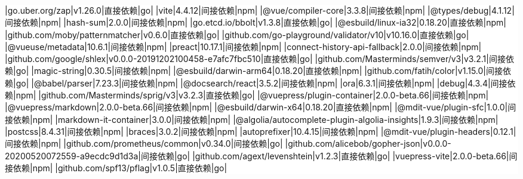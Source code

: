 |go.uber.org/zap|v1.26.0|直接依赖|go|
|vite|4.4.12|间接依赖|npm|
|@vue/compiler-core|3.3.8|间接依赖|npm|
|@types/debug|4.1.12|间接依赖|npm|
|hash-sum|2.0.0|间接依赖|npm|
|go.etcd.io/bbolt|v1.3.8|直接依赖|go|
|@esbuild/linux-ia32|0.18.20|直接依赖|npm|
|github.com/moby/patternmatcher|v0.6.0|直接依赖|go|
|github.com/go-playground/validator/v10|v10.16.0|直接依赖|go|
|@vueuse/metadata|10.6.1|间接依赖|npm|
|preact|10.17.1|间接依赖|npm|
|connect-history-api-fallback|2.0.0|间接依赖|npm|
|github.com/google/shlex|v0.0.0-20191202100458-e7afc7fbc510|直接依赖|go|
|github.com/Masterminds/semver/v3|v3.2.1|间接依赖|go|
|magic-string|0.30.5|间接依赖|npm|
|@esbuild/darwin-arm64|0.18.20|直接依赖|npm|
|github.com/fatih/color|v1.15.0|间接依赖|go|
|@babel/parser|7.23.3|间接依赖|npm|
|@docsearch/react|3.5.2|间接依赖|npm|
|ora|6.3.1|间接依赖|npm|
|debug|4.3.4|间接依赖|npm|
|github.com/Masterminds/sprig/v3|v3.2.3|直接依赖|go|
|@vuepress/plugin-container|2.0.0-beta.66|间接依赖|npm|
|@vuepress/markdown|2.0.0-beta.66|间接依赖|npm|
|@esbuild/darwin-x64|0.18.20|直接依赖|npm|
|@mdit-vue/plugin-sfc|1.0.0|间接依赖|npm|
|markdown-it-container|3.0.0|间接依赖|npm|
|@algolia/autocomplete-plugin-algolia-insights|1.9.3|间接依赖|npm|
|postcss|8.4.31|间接依赖|npm|
|braces|3.0.2|间接依赖|npm|
|autoprefixer|10.4.15|间接依赖|npm|
|@mdit-vue/plugin-headers|0.12.1|间接依赖|npm|
|github.com/prometheus/common|v0.34.0|间接依赖|go|
|github.com/alicebob/gopher-json|v0.0.0-20200520072559-a9ecdc9d1d3a|间接依赖|go|
|github.com/agext/levenshtein|v1.2.3|直接依赖|go|
|vuepress-vite|2.0.0-beta.66|间接依赖|npm|
|github.com/spf13/pflag|v1.0.5|直接依赖|go|
